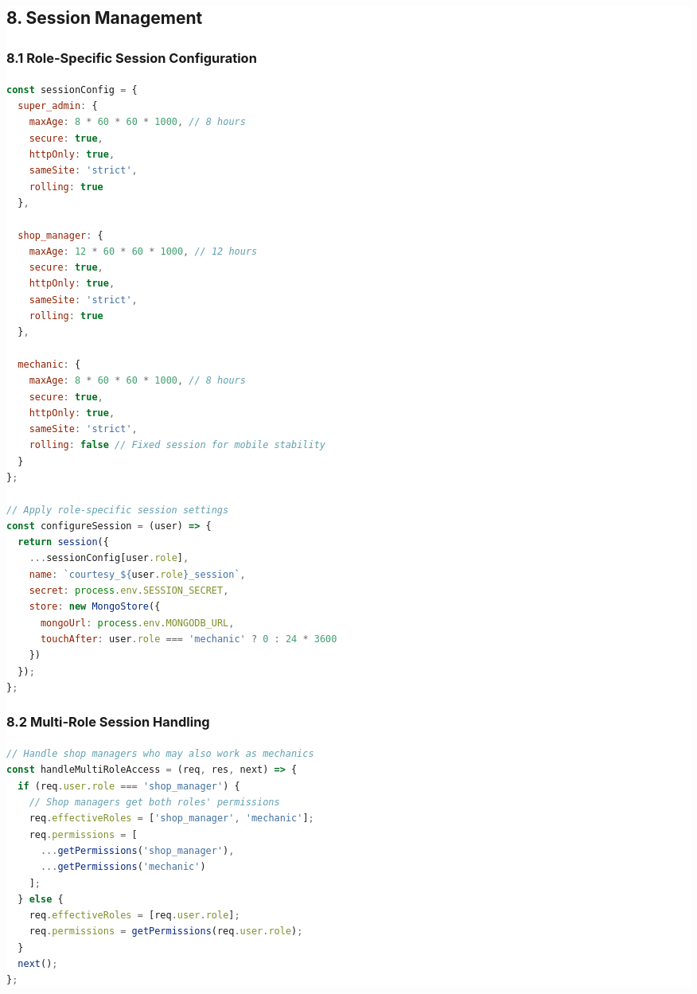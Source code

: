 
## 8. Session Management

### 8.1 Role-Specific Session Configuration

```javascript
const sessionConfig = {
  super_admin: {
    maxAge: 8 * 60 * 60 * 1000, // 8 hours
    secure: true,
    httpOnly: true,
    sameSite: 'strict',
    rolling: true
  },
  
  shop_manager: {
    maxAge: 12 * 60 * 60 * 1000, // 12 hours
    secure: true,
    httpOnly: true,
    sameSite: 'strict',
    rolling: true
  },
  
  mechanic: {
    maxAge: 8 * 60 * 60 * 1000, // 8 hours
    secure: true,
    httpOnly: true,
    sameSite: 'strict',
    rolling: false // Fixed session for mobile stability
  }
};

// Apply role-specific session settings
const configureSession = (user) => {
  return session({
    ...sessionConfig[user.role],
    name: `courtesy_${user.role}_session`,
    secret: process.env.SESSION_SECRET,
    store: new MongoStore({
      mongoUrl: process.env.MONGODB_URL,
      touchAfter: user.role === 'mechanic' ? 0 : 24 * 3600
    })
  });
};
```

### 8.2 Multi-Role Session Handling

```javascript
// Handle shop managers who may also work as mechanics
const handleMultiRoleAccess = (req, res, next) => {
  if (req.user.role === 'shop_manager') {
    // Shop managers get both roles' permissions
    req.effectiveRoles = ['shop_manager', 'mechanic'];
    req.permissions = [
      ...getPermissions('shop_manager'),
      ...getPermissions('mechanic')
    ];
  } else {
    req.effectiveRoles = [req.user.role];
    req.permissions = getPermissions(req.user.role);
  }
  next();
};
```